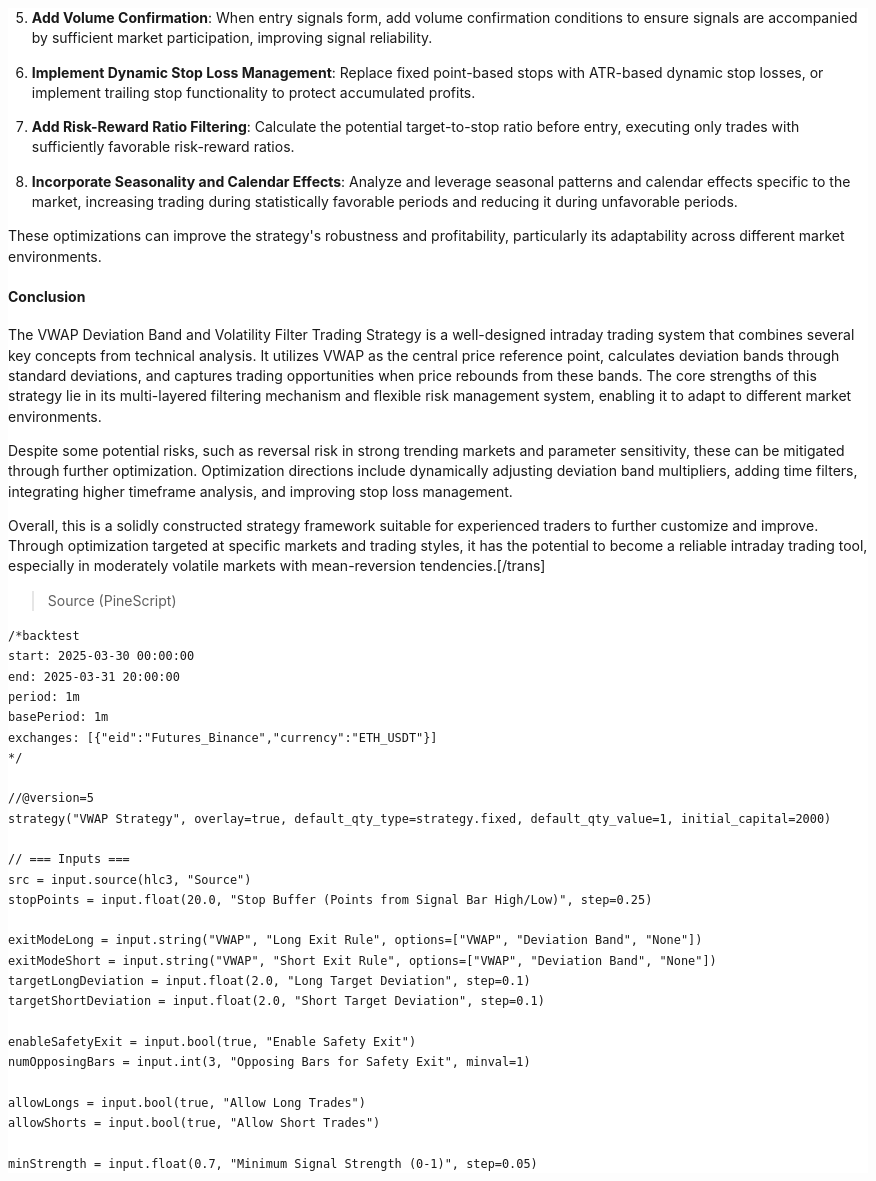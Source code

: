 5. **Add Volume Confirmation**: When entry signals form, add volume confirmation conditions to ensure signals are accompanied by sufficient market participation, improving signal reliability.

6. **Implement Dynamic Stop Loss Management**: Replace fixed point-based stops with ATR-based dynamic stop losses, or implement trailing stop functionality to protect accumulated profits.

7. **Add Risk-Reward Ratio Filtering**: Calculate the potential target-to-stop ratio before entry, executing only trades with sufficiently favorable risk-reward ratios.

8. **Incorporate Seasonality and Calendar Effects**: Analyze and leverage seasonal patterns and calendar effects specific to the market, increasing trading during statistically favorable periods and reducing it during unfavorable periods.

These optimizations can improve the strategy's robustness and profitability, particularly its adaptability across different market environments.

#### Conclusion
The VWAP Deviation Band and Volatility Filter Trading Strategy is a well-designed intraday trading system that combines several key concepts from technical analysis. It utilizes VWAP as the central price reference point, calculates deviation bands through standard deviations, and captures trading opportunities when price rebounds from these bands. The core strengths of this strategy lie in its multi-layered filtering mechanism and flexible risk management system, enabling it to adapt to different market environments.

Despite some potential risks, such as reversal risk in strong trending markets and parameter sensitivity, these can be mitigated through further optimization. Optimization directions include dynamically adjusting deviation band multipliers, adding time filters, integrating higher timeframe analysis, and improving stop loss management.

Overall, this is a solidly constructed strategy framework suitable for experienced traders to further customize and improve. Through optimization targeted at specific markets and trading styles, it has the potential to become a reliable intraday trading tool, especially in moderately volatile markets with mean-reversion tendencies.[/trans]



> Source (PineScript)

``` pinescript
/*backtest
start: 2025-03-30 00:00:00
end: 2025-03-31 20:00:00
period: 1m
basePeriod: 1m
exchanges: [{"eid":"Futures_Binance","currency":"ETH_USDT"}]
*/

//@version=5
strategy("VWAP Strategy", overlay=true, default_qty_type=strategy.fixed, default_qty_value=1, initial_capital=2000)

// === Inputs ===
src = input.source(hlc3, "Source")
stopPoints = input.float(20.0, "Stop Buffer (Points from Signal Bar High/Low)", step=0.25)

exitModeLong = input.string("VWAP", "Long Exit Rule", options=["VWAP", "Deviation Band", "None"])
exitModeShort = input.string("VWAP", "Short Exit Rule", options=["VWAP", "Deviation Band", "None"])
targetLongDeviation = input.float(2.0, "Long Target Deviation", step=0.1)
targetShortDeviation = input.float(2.0, "Short Target Deviation", step=0.1)

enableSafetyExit = input.bool(true, "Enable Safety Exit")
numOpposingBars = input.int(3, "Opposing Bars for Safety Exit", minval=1)

allowLongs = input.bool(true, "Allow Long Trades")
allowShorts = input.bool(true, "Allow Short Trades")

minStrength = input.float(0.7, "Minimum Signal Strength (0-1)", step=0.05)

```
